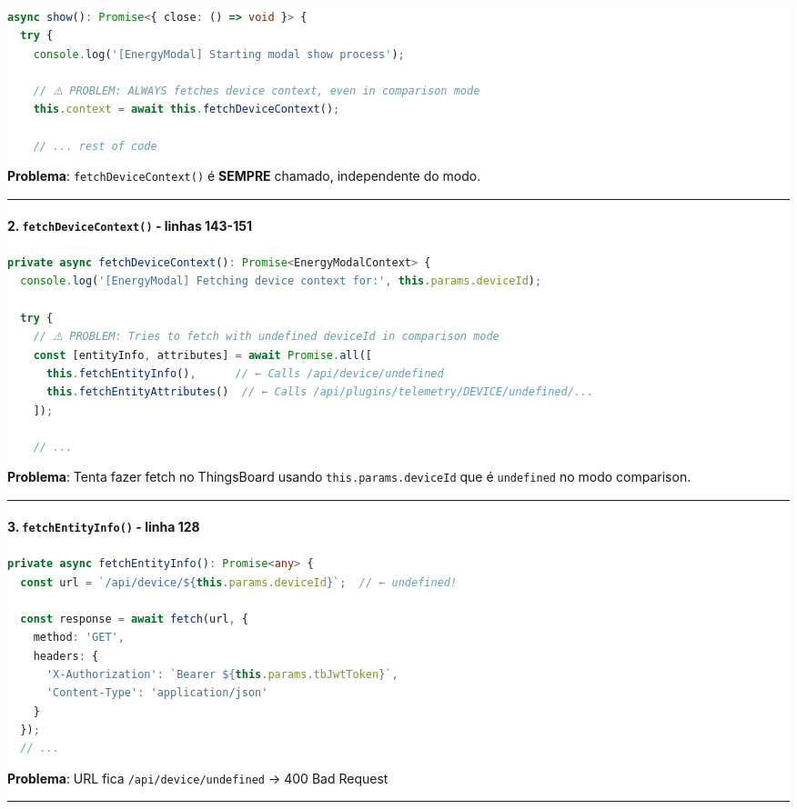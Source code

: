 ```typescript
async show(): Promise<{ close: () => void }> {
  try {
    console.log('[EnergyModal] Starting modal show process');

    // ⚠️ PROBLEM: ALWAYS fetches device context, even in comparison mode
    this.context = await this.fetchDeviceContext();

    // ... rest of code
```

**Problema**: `fetchDeviceContext()` é **SEMPRE** chamado, independente do modo.

---

#### 2. `fetchDeviceContext()` - linhas 143-151

```typescript
private async fetchDeviceContext(): Promise<EnergyModalContext> {
  console.log('[EnergyModal] Fetching device context for:', this.params.deviceId);

  try {
    // ⚠️ PROBLEM: Tries to fetch with undefined deviceId in comparison mode
    const [entityInfo, attributes] = await Promise.all([
      this.fetchEntityInfo(),      // ← Calls /api/device/undefined
      this.fetchEntityAttributes()  // ← Calls /api/plugins/telemetry/DEVICE/undefined/...
    ]);

    // ...
```

**Problema**: Tenta fazer fetch no ThingsBoard usando `this.params.deviceId` que é `undefined` no modo comparison.

---

#### 3. `fetchEntityInfo()` - linha 128

```typescript
private async fetchEntityInfo(): Promise<any> {
  const url = `/api/device/${this.params.deviceId}`;  // ← undefined!

  const response = await fetch(url, {
    method: 'GET',
    headers: {
      'X-Authorization': `Bearer ${this.params.tbJwtToken}`,
      'Content-Type': 'application/json'
    }
  });
  // ...
```

**Problema**: URL fica `/api/device/undefined` → 400 Bad Request

---
